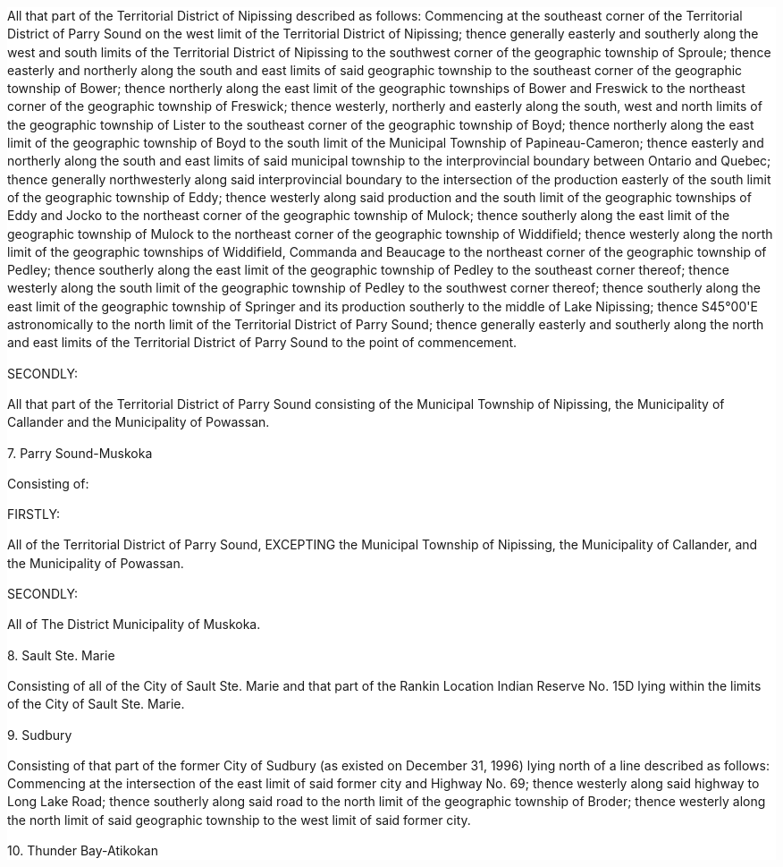 All that part of the Territorial District of Nipissing described as follows: Commencing at the southeast corner of the Territorial District of Parry Sound on the west limit of the Territorial District of Nipissing; thence generally easterly and southerly along the west and south limits of the Territorial District of Nipissing to the southwest corner of the geographic township of Sproule; thence easterly and northerly along the south and east limits of said geographic township to the southeast corner of the geographic township of Bower; thence northerly along the east limit of the geographic townships of Bower and Freswick to the northeast corner of the geographic township of Freswick; thence westerly, northerly and easterly along the south, west and north limits of the geographic township of Lister to the southeast corner of the geographic township of Boyd; thence northerly along the east limit of the geographic township of Boyd to the south limit of the Municipal Township of Papineau\-Cameron; thence easterly and northerly along the south and east limits of said municipal township to the interprovincial boundary between Ontario and Quebec; thence generally northwesterly along said interprovincial boundary to the intersection of the production easterly of the south limit of the geographic township of Eddy; thence westerly along said production and the south limit of the geographic townships of Eddy and Jocko to the northeast corner of the geographic township of Mulock; thence southerly along the east limit of the geographic township of Mulock to the northeast corner of the geographic township of Widdifield; thence westerly along the north limit of the geographic townships of Widdifield, Commanda and Beaucage to the northeast corner of the geographic township of Pedley; thence southerly along the east limit of the geographic township of Pedley to the southeast corner thereof; thence westerly along the south limit of the geographic township of Pedley to the southwest corner thereof; thence southerly along the east limit of the geographic township of Springer and its production southerly to the middle of Lake Nipissing; thence S45°00'E astronomically to the north limit of the Territorial District of Parry Sound; thence generally easterly and southerly along the north and east limits of the Territorial District of Parry Sound to the point of commencement\.

SECONDLY:

All that part of the Territorial District of Parry Sound consisting of the Municipal Township of Nipissing, the Municipality of Callander and the Municipality of Powassan\.

7\. Parry Sound\-Muskoka

Consisting of:

FIRSTLY:

All of the Territorial District of Parry Sound, EXCEPTING the Municipal Township of Nipissing, the Municipality of Callander, and the Municipality of Powassan\.

SECONDLY:

All of The District Municipality of Muskoka\.

8\. Sault Ste\. Marie

Consisting of all of the City of Sault Ste\. Marie and that part of the Rankin Location Indian Reserve No\. 15D lying within the limits of the City of Sault Ste\. Marie\.

9\. Sudbury

Consisting of that part of the former City of Sudbury \(as existed on December 31, 1996\) lying north of a line described as follows: Commencing at the intersection of the east limit of said former city and Highway No\. 69; thence westerly along said highway to Long Lake Road; thence southerly along said road to the north limit of the geographic township of Broder; thence westerly along the north limit of said geographic township to the west limit of said former city\.

10\. Thunder Bay\-Atikokan
